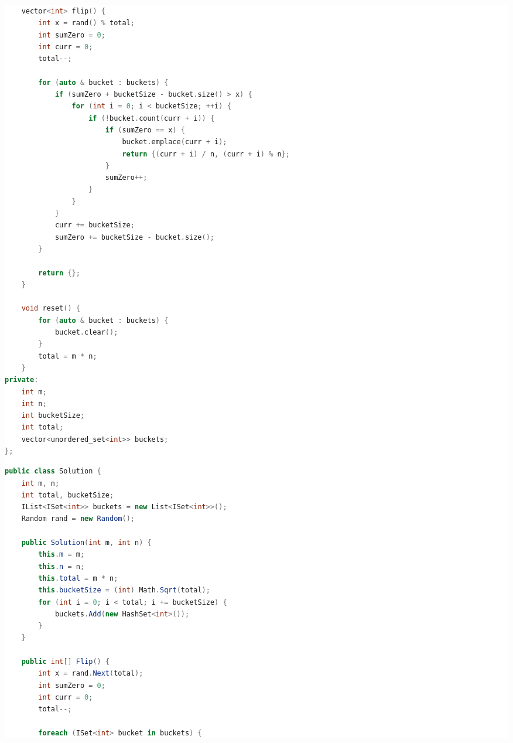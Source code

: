 ```C++ [sol2-C++]
    vector<int> flip() {
        int x = rand() % total;
        int sumZero = 0;
        int curr = 0;
        total--;

        for (auto & bucket : buckets) {
            if (sumZero + bucketSize - bucket.size() > x) {
                for (int i = 0; i < bucketSize; ++i) {
                    if (!bucket.count(curr + i)) {
                        if (sumZero == x) {
                            bucket.emplace(curr + i);
                            return {(curr + i) / n, (curr + i) % n};
                        } 
                        sumZero++;
                    }
                }
            }
            curr += bucketSize;
            sumZero += bucketSize - bucket.size();
        }
        
        return {};
    }

    void reset() {
        for (auto & bucket : buckets) {
            bucket.clear();
        }
        total = m * n;
    }
private:
    int m;
    int n;
    int bucketSize;
    int total;
    vector<unordered_set<int>> buckets;
};
```

```C# [sol2-C#]
public class Solution {
    int m, n;
    int total, bucketSize;
    IList<ISet<int>> buckets = new List<ISet<int>>();
    Random rand = new Random();

    public Solution(int m, int n) {
        this.m = m;
        this.n = n;
        this.total = m * n;
        this.bucketSize = (int) Math.Sqrt(total);
        for (int i = 0; i < total; i += bucketSize) {
            buckets.Add(new HashSet<int>());
        }
    }
    
    public int[] Flip() {
        int x = rand.Next(total);
        int sumZero = 0;
        int curr = 0;
        total--;

        foreach (ISet<int> bucket in buckets) {
```